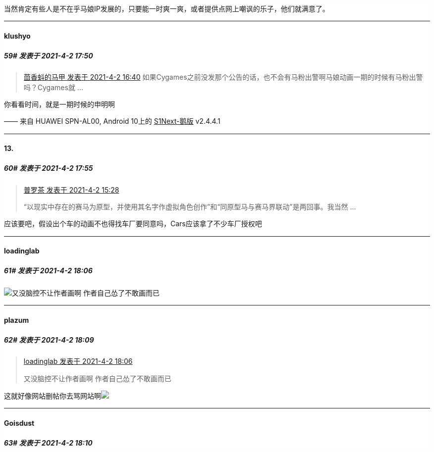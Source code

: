 
当然肯定有些人是不在乎马娘IP发展的，只要能一时爽一爽，或者提供点网上嘲讽的乐子，他们就满意了。


*****

####  klushyo  
##### 59#       发表于 2021-4-2 17:50


<blockquote><a href="httphttps://bbs.saraba1st.com/2b/forum.php?mod=redirect&amp;goto=findpost&amp;pid=50812287&amp;ptid=1996760" target="_blank">茴香蚪的马甲 发表于 2021-4-2 16:40</a>
如果Cygames之前没发那个公告的话，也不会有马粉出警啊马娘动画一期的时候有马粉出警吗？Cygames就 ...</blockquote>
你看看时间，就是一期时候的申明啊

—— 来自 HUAWEI SPN-AL00, Android 10上的 [S1Next-鹅版](https://github.com/ykrank/S1-Next/releases) v2.4.4.1


*****

####  13.  
##### 60#       发表于 2021-4-2 17:55


<blockquote><a href="httphttps://bbs.saraba1st.com/2b/forum.php?mod=redirect&amp;goto=findpost&amp;pid=50811494&amp;ptid=1996760" target="_blank">普罗茶 发表于 2021-4-2 15:28</a>

“以现实中存在的赛马为原型，并使用其名字作虚拟角色创作”和“同原型马与赛马界联动”是两回事。我当然 ...</blockquote>
应该要吧，假设出个车的动画不也得找车厂要同意吗，Cars应该拿了不少车厂授权吧


*****

####  loadinglab  
##### 61#       发表于 2021-4-2 18:06


<img src="https://static.saraba1st.com/image/smiley/face2017/067.png" referrerpolicy="no-referrer">又没脑控不让作者画啊 作者自己怂了不敢画而已


*****

####  plazum  
##### 62#       发表于 2021-4-2 18:09


<blockquote><a href="httphttps://bbs.saraba1st.com/2b/forum.php?mod=redirect&amp;goto=findpost&amp;pid=50813249&amp;ptid=1996760" target="_blank">loadinglab 发表于 2021-4-2 18:06</a>

又没脑控不让作者画啊 作者自己怂了不敢画而已</blockquote>
这就好像网站删帖你去骂网站啊<img src="https://static.saraba1st.com/image/smiley/face2017/067.png" referrerpolicy="no-referrer">


*****

####  Goisdust  
##### 63#       发表于 2021-4-2 18:10
